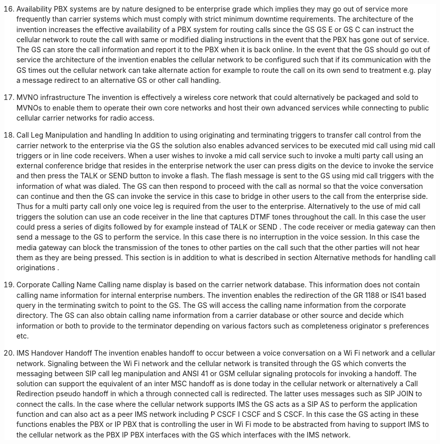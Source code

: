 16. Availability PBX systems are by nature designed to be enterprise grade which implies they may go out of service more frequently than carrier systems which must comply with strict minimum downtime requirements. The architecture of the invention increases the effective availability of a PBX system for routing calls since the GS GS E or GS C can instruct the cellular network to route the call with same or modified dialing instructions in the event that the PBX has gone out of service. The GS can store the call information and report it to the PBX when it is back online. In the event that the GS should go out of service the architecture of the invention enables the cellular network to be configured such that if its communication with the GS times out the cellular network can take alternate action for example to route the call on its own send to treatment e.g. play a message redirect to an alternative GS or other call handling.

17. MVNO infrastructure The invention is effectively a wireless core network that could alternatively be packaged and sold to MVNOs to enable them to operate their own core networks and host their own advanced services while connecting to public cellular carrier networks for radio access.

18. Call Leg Manipulation and handling In addition to using originating and terminating triggers to transfer call control from the carrier network to the enterprise via the GS the solution also enables advanced services to be executed mid call using mid call triggers or in line code receivers. When a user wishes to invoke a mid call service such to invoke a multi party call using an external conference bridge that resides in the enterprise network the user can press digits on the device to invoke the service and then press the TALK or SEND button to invoke a flash. The flash message is sent to the GS using mid call triggers with the information of what was dialed. The GS can then respond to proceed with the call as normal so that the voice conversation can continue and then the GS can invoke the service in this case to bridge in other users to the call from the enterprise side. Thus for a multi party call only one voice leg is required from the user to the enterprise. Alternatively to the use of mid call triggers the solution can use an code receiver in the line that captures DTMF tones throughout the call. In this case the user could press a series of digits followed by for example instead of TALK or SEND . The code receiver or media gateway can then send a message to the GS to perform the service. In this case there is no interruption in the voice session. In this case the media gateway can block the transmission of the tones to other parties on the call such that the other parties will not hear them as they are being pressed. This section is in addition to what is described in section Alternative methods for handling call originations .

19. Corporate Calling Name Calling name display is based on the carrier network database. This information does not contain calling name information for internal enterprise numbers. The invention enables the redirection of the GR 1188 or IS41 based query in the terminating switch to point to the GS. The GS will access the calling name information from the corporate directory. The GS can also obtain calling name information from a carrier database or other source and decide which information or both to provide to the terminator depending on various factors such as completeness originator s preferences etc.

20. IMS Handover Handoff The invention enables handoff to occur between a voice conversation on a Wi Fi network and a cellular network. Signaling between the Wi Fi network and the cellular network is transited through the GS which converts the messaging between SIP call leg manipulation and ANSI 41 or GSM cellular signaling protocols for invoking a handoff. The solution can support the equivalent of an inter MSC handoff as is done today in the cellular network or alternatively a Call Redirection pseudo handoff in which a through connected call is redirected. The latter uses messages such as SIP JOIN to connect the calls. In the case where the cellular network supports IMS the GS acts as a SIP AS to perform the application function and can also act as a peer IMS network including P CSCF I CSCF and S CSCF. In this case the GS acting in these functions enables the PBX or IP PBX that is controlling the user in Wi Fi mode to be abstracted from having to support IMS to the cellular network as the PBX IP PBX interfaces with the GS which interfaces with the IMS network.
